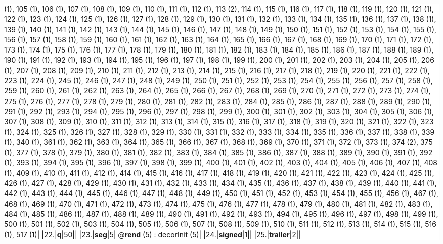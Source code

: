 (1), 105 (1), 106 (1), 107 (1), 108 (1), 109 (1), 110 (1), 111 (1), 112 (1), 113 (2), 114 (1), 115 (1), 116 (1), 117 (1), 118 (1), 119 (1), 120 (1), 121 (1), 122 (1), 123 (1), 124 (1), 125 (1), 126 (1), 127 (1), 128 (1), 129 (1), 130 (1), 131 (1), 132 (1), 133 (1), 134 (1), 135 (1), 136 (1), 137 (1), 138 (1), 139 (1), 140 (1), 141 (1), 142 (1), 143 (1), 144 (1), 145 (1), 146 (1), 147 (1), 148 (1), 149 (1), 150 (1), 151 (1), 152 (1), 153 (1), 154 (1), 155 (1), 156 (1), 157 (1), 158 (1), 159 (1), 160 (1), 161 (1), 162 (1), 163 (1), 164 (1), 165 (1), 166 (1), 167 (1), 168 (1), 169 (1), 170 (1), 171 (1), 172 (1), 173 (1), 174 (1), 175 (1), 176 (1), 177 (1), 178 (1), 179 (1), 180 (1), 181 (1), 182 (1), 183 (1), 184 (1), 185 (1), 186 (1), 187 (1), 188 (1), 189 (1), 190 (1), 191 (1), 192 (1), 193 (1), 194 (1), 195 (1), 196 (1), 197 (1), 198 (1), 199 (1), 200 (1), 201 (1), 202 (1), 203 (1), 204 (1), 205 (1), 206 (1), 207 (1), 208 (1), 209 (1), 210 (1), 211 (1), 212 (1), 213 (1), 214 (1), 215 (1), 216 (1), 217 (1), 218 (1), 219 (1), 220 (1), 221 (1), 222 (1), 223 (1), 224 (1), 245 (1), 246 (1), 247 (1), 248 (1), 249 (1), 250 (1), 251 (1), 252 (1), 253 (1), 254 (1), 255 (1), 256 (1), 257 (1), 258 (1), 259 (1), 260 (1), 261 (1), 262 (1), 263 (1), 264 (1), 265 (1), 266 (1), 267 (1), 268 (1), 269 (1), 270 (1), 271 (1), 272 (1), 273 (1), 274 (1), 275 (1), 276 (1), 277 (1), 278 (1), 279 (1), 280 (1), 281 (1), 282 (1), 283 (1), 284 (1), 285 (1), 286 (1), 287 (1), 288 (1), 289 (1), 290 (1), 291 (1), 292 (1), 293 (1), 294 (1), 295 (1), 296 (1), 297 (1), 298 (1), 299 (1), 300 (1), 301 (1), 302 (1), 303 (1), 304 (1), 305 (1), 306 (1), 307 (1), 308 (1), 309 (1), 310 (1), 311 (1), 312 (1), 313 (1), 314 (1), 315 (1), 316 (1), 317 (1), 318 (1), 319 (1), 320 (1), 321 (1), 322 (1), 323 (1), 324 (1), 325 (1), 326 (1), 327 (1), 328 (1), 329 (1), 330 (1), 331 (1), 332 (1), 333 (1), 334 (1), 335 (1), 336 (1), 337 (1), 338 (1), 339 (1), 340 (1), 361 (1), 362 (1), 363 (1), 364 (1), 365 (1), 366 (1), 367 (1), 368 (1), 369 (1), 370 (1), 371 (1), 372 (1), 373 (1), 374 (2), 375 (1), 377 (1), 378 (1), 379 (1), 380 (1), 381 (1), 382 (1), 383 (1), 384 (1), 385 (1), 386 (1), 387 (1), 388 (1), 389 (1), 390 (1), 391 (1), 392 (1), 393 (1), 394 (1), 395 (1), 396 (1), 397 (1), 398 (1), 399 (1), 400 (1), 401 (1), 402 (1), 403 (1), 404 (1), 405 (1), 406 (1), 407 (1), 408 (1), 409 (1), 410 (1), 411 (1), 412 (1), 414 (1), 415 (1), 416 (1), 417 (1), 418 (1), 419 (1), 420 (1), 421 (1), 422 (1), 423 (1), 424 (1), 425 (1), 426 (1), 427 (1), 428 (1), 429 (1), 430 (1), 431 (1), 432 (1), 433 (1), 434 (1), 435 (1), 436 (1), 437 (1), 438 (1), 439 (1), 440 (1), 441 (1), 442 (1), 443 (1), 444 (1), 445 (1), 446 (1), 447 (1), 448 (1), 449 (1), 450 (1), 451 (1), 452 (1), 453 (1), 454 (1), 455 (1), 456 (1), 467 (1), 468 (1), 469 (1), 470 (1), 471 (1), 472 (1), 473 (1), 474 (1), 475 (1), 476 (1), 477 (1), 478 (1), 479 (1), 480 (1), 481 (1), 482 (1), 483 (1), 484 (1), 485 (1), 486 (1), 487 (1), 488 (1), 489 (1), 490 (1), 491 (1), 492 (1), 493 (1), 494 (1), 495 (1), 496 (1), 497 (1), 498 (1), 499 (1), 500 (1), 501 (1), 502 (1), 503 (1), 504 (1), 505 (1), 506 (1), 507 (1), 508 (1), 509 (1), 510 (1), 511 (1), 512 (1), 513 (1), 514 (1), 515 (1), 516 (1), 517 (1)|
|22.|__q__|50||
|23.|__seg__|5| @__rend__ (5) : decorInit (5)|
|24.|__signed__|1||
|25.|__trailer__|2||
